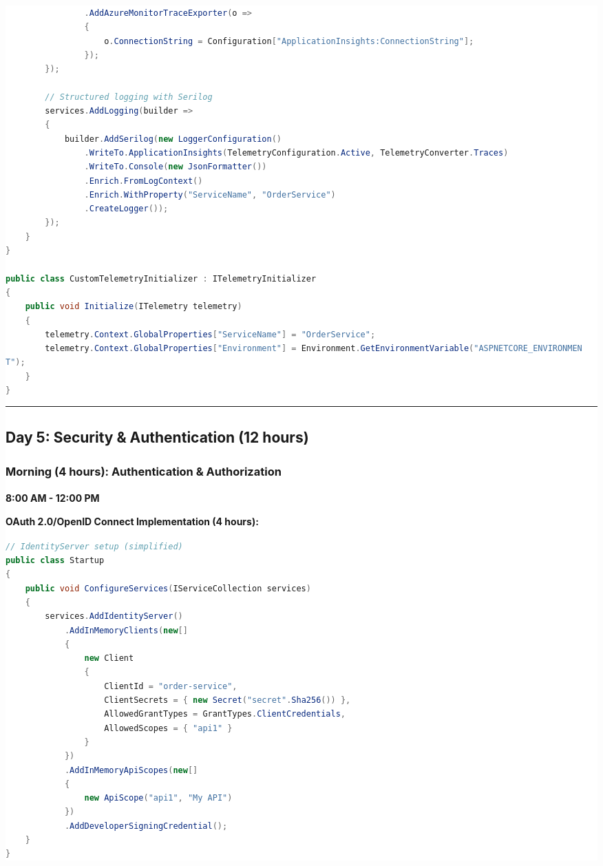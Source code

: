 ```csharp
                .AddAzureMonitorTraceExporter(o =>
                {
                    o.ConnectionString = Configuration["ApplicationInsights:ConnectionString"];
                });
        });
        
        // Structured logging with Serilog
        services.AddLogging(builder =>
        {
            builder.AddSerilog(new LoggerConfiguration()
                .WriteTo.ApplicationInsights(TelemetryConfiguration.Active, TelemetryConverter.Traces)
                .WriteTo.Console(new JsonFormatter())
                .Enrich.FromLogContext()
                .Enrich.WithProperty("ServiceName", "OrderService")
                .CreateLogger());
        });
    }
}

public class CustomTelemetryInitializer : ITelemetryInitializer
{
    public void Initialize(ITelemetry telemetry)
    {
        telemetry.Context.GlobalProperties["ServiceName"] = "OrderService";
        telemetry.Context.GlobalProperties["Environment"] = Environment.GetEnvironmentVariable("ASPNETCORE_ENVIRONMENT");
    }
}
```

---

## **Day 5: Security & Authentication (12 hours)**

### **Morning (4 hours): Authentication & Authorization**
**8:00 AM - 12:00 PM**

**OAuth 2.0/OpenID Connect Implementation (4 hours):**
```csharp
// IdentityServer setup (simplified)
public class Startup
{
    public void ConfigureServices(IServiceCollection services)
    {
        services.AddIdentityServer()
            .AddInMemoryClients(new[]
            {
                new Client
                {
                    ClientId = "order-service",
                    ClientSecrets = { new Secret("secret".Sha256()) },
                    AllowedGrantTypes = GrantTypes.ClientCredentials,
                    AllowedScopes = { "api1" }
                }
            })
            .AddInMemoryApiScopes(new[]
            {
                new ApiScope("api1", "My API")
            })
            .AddDeveloperSigningCredential();
    }
}
```